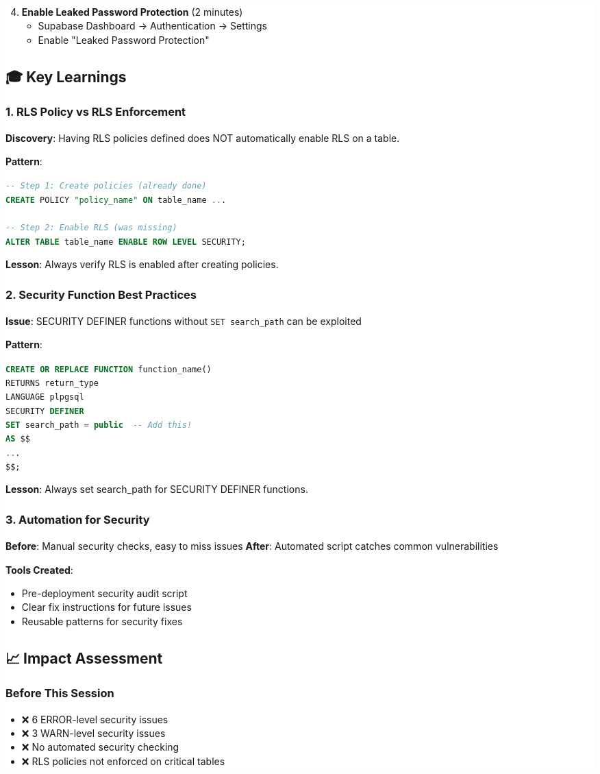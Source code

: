 4. **Enable Leaked Password Protection** (2 minutes)
   - Supabase Dashboard → Authentication → Settings
   - Enable "Leaked Password Protection"

## 🎓 Key Learnings

### 1. RLS Policy vs RLS Enforcement
**Discovery**: Having RLS policies defined does NOT automatically enable RLS on a table.

**Pattern**:
```sql
-- Step 1: Create policies (already done)
CREATE POLICY "policy_name" ON table_name ...

-- Step 2: Enable RLS (was missing)
ALTER TABLE table_name ENABLE ROW LEVEL SECURITY;
```

**Lesson**: Always verify RLS is enabled after creating policies.

### 2. Security Function Best Practices
**Issue**: SECURITY DEFINER functions without `SET search_path` can be exploited

**Pattern**:
```sql
CREATE OR REPLACE FUNCTION function_name()
RETURNS return_type
LANGUAGE plpgsql
SECURITY DEFINER
SET search_path = public  -- Add this!
AS $$
...
$$;
```

**Lesson**: Always set search_path for SECURITY DEFINER functions.

### 3. Automation for Security
**Before**: Manual security checks, easy to miss issues
**After**: Automated script catches common vulnerabilities

**Tools Created**:
- Pre-deployment security audit script
- Clear fix instructions for future issues
- Reusable patterns for security fixes

## 📈 Impact Assessment

### Before This Session
- ❌ 6 ERROR-level security issues
- ❌ 3 WARN-level security issues
- ❌ No automated security checking
- ❌ RLS policies not enforced on critical tables
